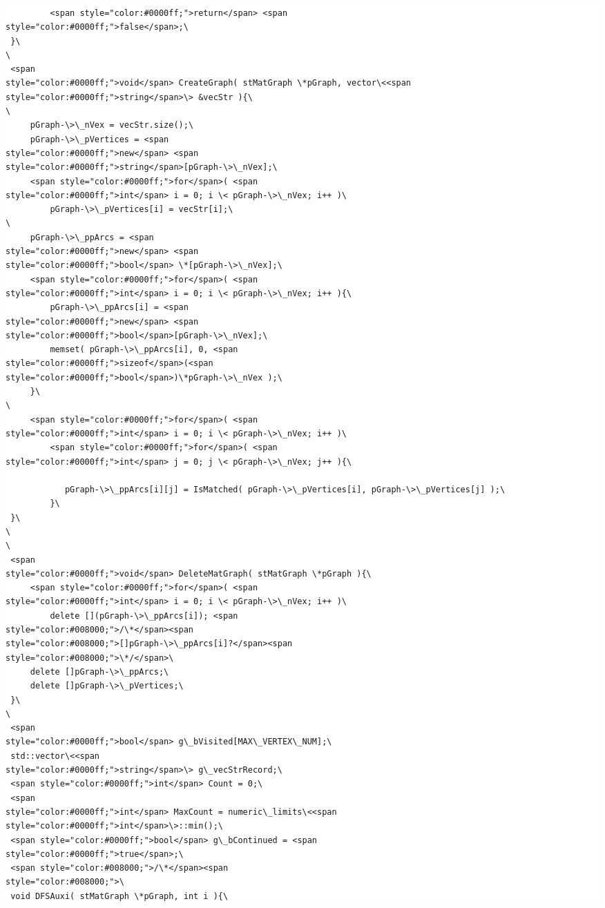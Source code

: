              <span style="color:#0000ff;">return</span> <span
    style="color:#0000ff;">false</span>;\
     }\
    \
     <span
    style="color:#0000ff;">void</span> CreateGraph( stMatGraph \*pGraph, vector\<<span
    style="color:#0000ff;">string</span>\> &vecStr ){\
    \
         pGraph-\>\_nVex = vecStr.size();\
         pGraph-\>\_pVertices = <span
    style="color:#0000ff;">new</span> <span
    style="color:#0000ff;">string</span>[pGraph-\>\_nVex];\
         <span style="color:#0000ff;">for</span>( <span
    style="color:#0000ff;">int</span> i = 0; i \< pGraph-\>\_nVex; i++ )\
             pGraph-\>\_pVertices[i] = vecStr[i];\
    \
         pGraph-\>\_ppArcs = <span
    style="color:#0000ff;">new</span> <span
    style="color:#0000ff;">bool</span> \*[pGraph-\>\_nVex];\
         <span style="color:#0000ff;">for</span>( <span
    style="color:#0000ff;">int</span> i = 0; i \< pGraph-\>\_nVex; i++ ){\
             pGraph-\>\_ppArcs[i] = <span
    style="color:#0000ff;">new</span> <span
    style="color:#0000ff;">bool</span>[pGraph-\>\_nVex];\
             memset( pGraph-\>\_ppArcs[i], 0, <span
    style="color:#0000ff;">sizeof</span>(<span
    style="color:#0000ff;">bool</span>)\*pGraph-\>\_nVex );\
         }\
    \
         <span style="color:#0000ff;">for</span>( <span
    style="color:#0000ff;">int</span> i = 0; i \< pGraph-\>\_nVex; i++ )\
             <span style="color:#0000ff;">for</span>( <span
    style="color:#0000ff;">int</span> j = 0; j \< pGraph-\>\_nVex; j++ ){\

                pGraph-\>\_ppArcs[i][j] = IsMatched( pGraph-\>\_pVertices[i], pGraph-\>\_pVertices[j] );\
             }\
     }\
    \
    \
     <span
    style="color:#0000ff;">void</span> DeleteMatGraph( stMatGraph \*pGraph ){\
         <span style="color:#0000ff;">for</span>( <span
    style="color:#0000ff;">int</span> i = 0; i \< pGraph-\>\_nVex; i++ )\
             delete [](pGraph-\>\_ppArcs[i]); <span
    style="color:#008000;">/\*</span><span
    style="color:#008000;">[]pGraph-\>\_ppArcs[i]?</span><span
    style="color:#008000;">\*/</span>\
         delete []pGraph-\>\_ppArcs;\
         delete []pGraph-\>\_pVertices;\
     }\
    \
     <span
    style="color:#0000ff;">bool</span> g\_bVisited[MAX\_VERTEX\_NUM];\
     std::vector\<<span
    style="color:#0000ff;">string</span>\> g\_vecStrRecord;\
     <span style="color:#0000ff;">int</span> Count = 0;\
     <span
    style="color:#0000ff;">int</span> MaxCount = numeric\_limits\<<span
    style="color:#0000ff;">int</span>\>::min();\
     <span style="color:#0000ff;">bool</span> g\_bContinued = <span
    style="color:#0000ff;">true</span>;\
     <span style="color:#008000;">/\*</span><span
    style="color:#008000;">\
     void DFSAuxi( stMatGraph \*pGraph, int i ){\